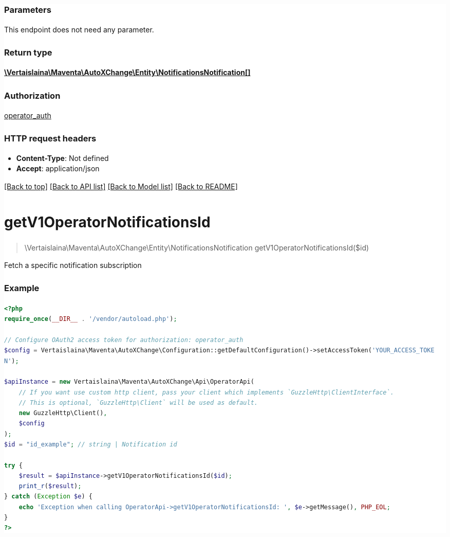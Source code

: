 ### Parameters
This endpoint does not need any parameter.

### Return type

[**\Vertaislaina\Maventa\AutoXChange\Entity\NotificationsNotification[]**](../Model/NotificationsNotification.md)

### Authorization

[operator_auth](../../README.md#operator_auth)

### HTTP request headers

 - **Content-Type**: Not defined
 - **Accept**: application/json

[[Back to top]](#) [[Back to API list]](../../README.md#documentation-for-api-endpoints) [[Back to Model list]](../../README.md#documentation-for-models) [[Back to README]](../../README.md)

# **getV1OperatorNotificationsId**
> \Vertaislaina\Maventa\AutoXChange\Entity\NotificationsNotification getV1OperatorNotificationsId($id)



Fetch a specific notification subscription

### Example
```php
<?php
require_once(__DIR__ . '/vendor/autoload.php');

// Configure OAuth2 access token for authorization: operator_auth
$config = Vertaislaina\Maventa\AutoXChange\Configuration::getDefaultConfiguration()->setAccessToken('YOUR_ACCESS_TOKEN');

$apiInstance = new Vertaislaina\Maventa\AutoXChange\Api\OperatorApi(
    // If you want use custom http client, pass your client which implements `GuzzleHttp\ClientInterface`.
    // This is optional, `GuzzleHttp\Client` will be used as default.
    new GuzzleHttp\Client(),
    $config
);
$id = "id_example"; // string | Notification id

try {
    $result = $apiInstance->getV1OperatorNotificationsId($id);
    print_r($result);
} catch (Exception $e) {
    echo 'Exception when calling OperatorApi->getV1OperatorNotificationsId: ', $e->getMessage(), PHP_EOL;
}
?>
```
